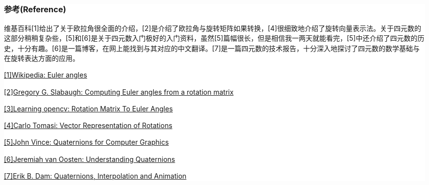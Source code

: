 ### 参考(Reference)

维基百科[1]给出了关于欧拉角很全面的介绍，[2]是介绍了欧拉角与旋转矩阵如果转换，[4]很细致地介绍了旋转向量表示法。关于四元数的这部分稍稍复杂些，[5]和[6]是关于四元数入门极好的入门资料，虽然[5]篇幅很长，但是相信我一两天就能看完，[5]中还介绍了四元数的历史，十分有趣。[6]是一篇博客，在网上能找到与其对应的中文翻译。[7]是一篇四元数的技术报告，十分深入地探讨了四元数的数学基础与在旋转表达方面的应用。

[[1]Wikipedia: Euler angles](https://en.wikipedia.org/wiki/Euler_angles)

[[2]Gregory G. Slabaugh: Computing Euler angles from a rotation matrix](http://www.gregslabaugh.net/publications/euler.pdf)

[[3]Learning opencv: Rotation Matrix To Euler Angles](http://www.learnopencv.com/rotation-matrix-to-euler-angles/)

[[4]Carlo Tomasi: Vector Representation of Rotations](http://www.learnopencv.com/rotation-matrix-to-euler-angles/)

[[5]John Vince: Quaternions for Computer Graphics](https://book.douban.com/subject/6831294/)

[[6]Jeremiah van Oosten: Understanding Quaternions](https://www.3dgep.com/understanding-quaternions/)

[[7]Erik B. Dam: Quaternions, Interpolation and Animation](http://web.mit.edu/2.998/www/QuaternionReport1.pdf)

